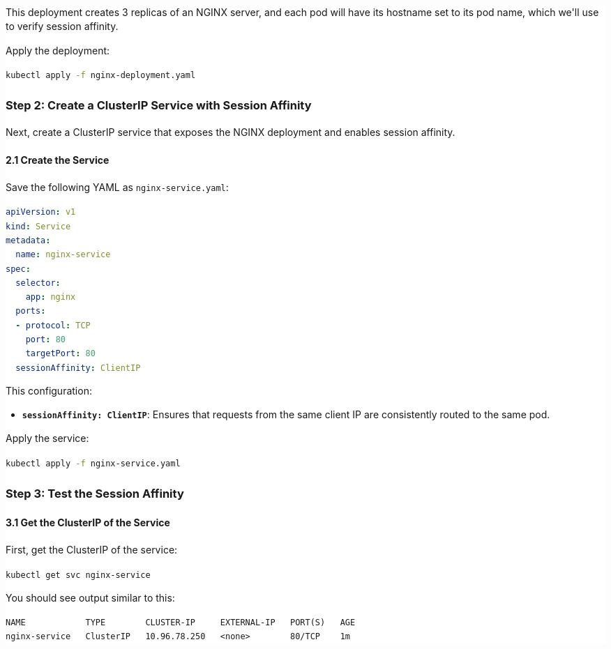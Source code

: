 This deployment creates 3 replicas of an NGINX server, and each pod will have its hostname set to its pod name, which we'll use to verify session affinity.

Apply the deployment:

```bash
kubectl apply -f nginx-deployment.yaml
```

### Step 2: Create a ClusterIP Service with Session Affinity

Next, create a ClusterIP service that exposes the NGINX deployment and enables session affinity.

#### 2.1 Create the Service

Save the following YAML as `nginx-service.yaml`:

```yaml
apiVersion: v1
kind: Service
metadata:
  name: nginx-service
spec:
  selector:
    app: nginx
  ports:
  - protocol: TCP
    port: 80
    targetPort: 80
  sessionAffinity: ClientIP
```

This configuration:

- **`sessionAffinity: ClientIP`**: Ensures that requests from the same client IP are consistently routed to the same pod.

Apply the service:

```bash
kubectl apply -f nginx-service.yaml
```

### Step 3: Test the Session Affinity

#### 3.1 Get the ClusterIP of the Service

First, get the ClusterIP of the service:

```bash
kubectl get svc nginx-service
```

You should see output similar to this:

```
NAME            TYPE        CLUSTER-IP     EXTERNAL-IP   PORT(S)   AGE
nginx-service   ClusterIP   10.96.78.250   <none>        80/TCP    1m
```
